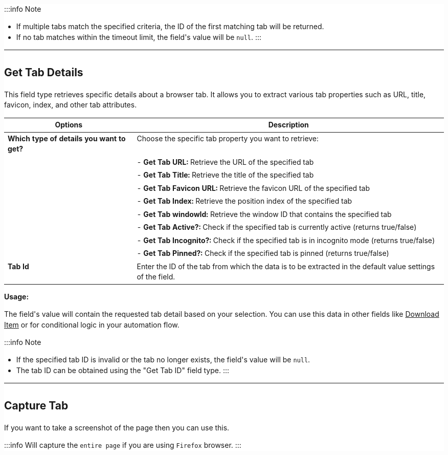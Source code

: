 :::info Note

- If multiple tabs match the specified criteria, the ID of the first matching tab will be returned.
- If no tab matches within the timeout limit, the field's value will be `null`.
  :::

---

## Get Tab Details

This field type retrieves specific details about a browser tab. It allows you to extract various tab properties such as URL, title, favicon, index, and other tab attributes.

| Options                                    | Description                                                                                                |
| ------------------------------------------ | ---------------------------------------------------------------------------------------------------------- |
| **Which type of details you want to get?** | Choose the specific tab property you want to retrieve:                                                     |
|                                            | - **Get Tab URL:** Retrieve the URL of the specified tab                                                   |
|                                            | - **Get Tab Title:** Retrieve the title of the specified tab                                               |
|                                            | - **Get Tab Favicon URL:** Retrieve the favicon URL of the specified tab                                   |
|                                            | - **Get Tab Index:** Retrieve the position index of the specified tab                                      |
|                                            | - **Get Tab windowId:** Retrieve the window ID that contains the specified tab                             |
|                                            | - **Get Tab Active?:** Check if the specified tab is currently active (returns true/false)                 |
|                                            | - **Get Tab Incognito?:** Check if the specified tab is in incognito mode (returns true/false)             |
|                                            | - **Get Tab Pinned?:** Check if the specified tab is pinned (returns true/false)                           |
| **Tab Id**                                 | Enter the ID of the tab from which the data is to be extracted in the default value settings of the field. |

**Usage:**

The field's value will contain the requested tab detail based on your selection. You can use this data in other fields like [Download Item](#download-item) or for conditional logic in your automation flow.

:::info Note

- If the specified tab ID is invalid or the tab no longer exists, the field's value will be `null`.
- The tab ID can be obtained using the "Get Tab ID" field type.
  :::

---

## Capture Tab

If you want to take a screenshot of the page then you can use this.

:::info
Will capture the `entire page` if you are using `Firefox` browser.
:::
